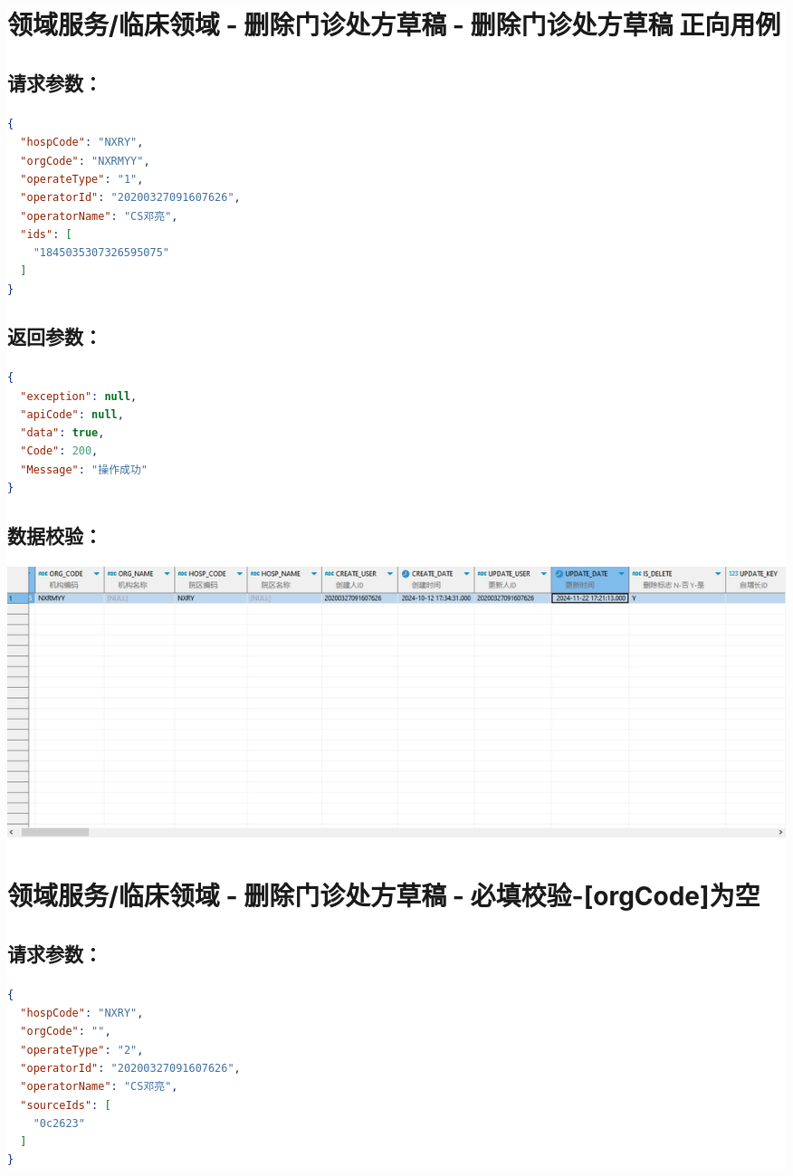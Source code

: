 
# 领域服务/临床领域 - 删除门诊处方草稿 - 删除门诊处方草稿 正向用例
## 请求参数：
``` json
{
  "hospCode": "NXRY",
  "orgCode": "NXRMYY",
  "operateType": "1",
  "operatorId": "20200327091607626",
  "operatorName": "CS邓亮",
  "ids": [
    "1845035307326595075"
  ]
}
```
## 返回参数：
``` json
{
  "exception": null,
  "apiCode": null,
  "data": true,
  "Code": 200,
  "Message": "操作成功"
}
```
## 数据校验：
![删除门诊处方草稿](../sql数据对比截图/删除门诊处方草稿.png)

# 领域服务/临床领域 - 删除门诊处方草稿 - 必填校验-[orgCode]为空
## 请求参数：
``` json
{
  "hospCode": "NXRY",
  "orgCode": "",
  "operateType": "2",
  "operatorId": "20200327091607626",
  "operatorName": "CS邓亮",
  "sourceIds": [
    "0c2623"
  ]
}
```